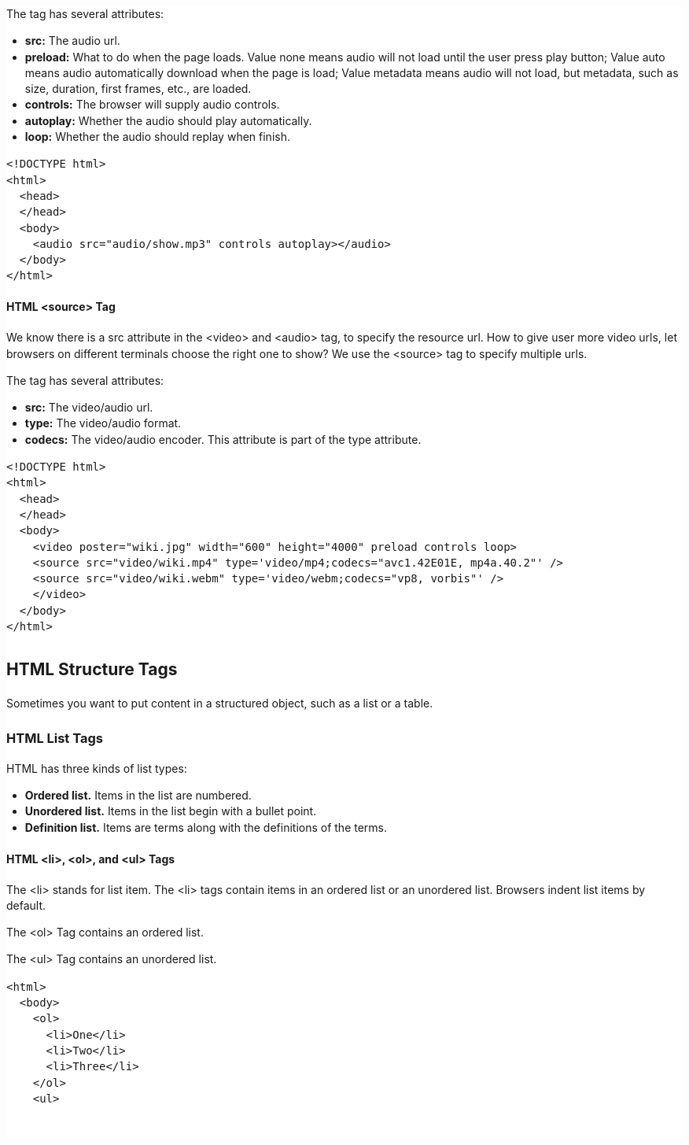 <p>The tag has several attributes:</p>
<ul>
<li><b>src:</b> The audio url.</li>
<li><b>preload:</b> What to do when the page loads. Value none means audio will not load until the user press play button; Value auto means audio automatically download when the page is load; Value metadata means audio will not load, but metadata, such as size, duration, first frames, etc., are loaded.</li>
<li><b>controls:</b> The browser will supply audio controls.</li>
<li><b>autoplay:</b> Whether the audio should play automatically.</li>
<li><b>loop:</b> Whether the audio should replay when finish.</li>
</ul>
<pre lang="html">&lt;!DOCTYPE html&gt;
&lt;html&gt;
  &lt;head&gt;
  &lt;/head&gt;
  &lt;body&gt;
    &lt;audio src="audio/show.mp3" controls autoplay&gt;&lt;/audio&gt;
  &lt;/body&gt;
&lt;/html&gt;
</pre>
<h4>HTML &lt;source&gt; Tag</h4>
<p>We know there is a src attribute in the &lt;video&gt; and &lt;audio&gt; tag, to specify the resource url. How to give user more video urls, let browsers on different terminals choose the right one to show? We use the &lt;source&gt; tag to specify multiple urls.</p>
<p>The tag has several attributes:</p>
<ul>
<li><b>src:</b> The video/audio url.</li>
<li><b>type:</b> The video/audio format.</li>
<li><b>codecs:</b> The video/audio encoder. This attribute is part of the type attribute.</li>
</ul>
<pre lang="html">&lt;!DOCTYPE html&gt;
&lt;html&gt;
  &lt;head&gt;
  &lt;/head&gt;
  &lt;body&gt;
    &lt;video poster="wiki.jpg" width="600" height="4000" preload controls loop&gt;
    &lt;source src="video/wiki.mp4" type='video/mp4;codecs="avc1.42E01E, mp4a.40.2"' /&gt;
    &lt;source src="video/wiki.webm" type='video/webm;codecs="vp8, vorbis"' /&gt;
    &lt;/video&gt;
  &lt;/body&gt;
&lt;/html&gt;
</pre>
<h2>HTML Structure Tags</h2>
<p>Sometimes you want to put content in a structured object, such as a list or a table.</p>
<h3>HTML List Tags</h3>
<p>HTML has three kinds of list types:</p>
<ul>
<li><b>Ordered list.</b> Items in the list are numbered.</li>
<li><b>Unordered list.</b> Items in the list begin with a bullet point.</li>
<li><b>Definition list.</b> Items are terms along with the definitions of the terms.</li>
</ul>
<h4>HTML &lt;li&gt;, &lt;ol&gt;, and &lt;ul&gt; Tags</h4>
<p>The &lt;li&gt; stands for list item. The &lt;li&gt; tags contain items in an ordered list or an unordered list. Browsers indent list items by default.</p>
<p>The &lt;ol&gt; Tag contains an ordered list.</p>
<p>The &lt;ul&gt; Tag contains an unordered list.</p>
<pre lang="html">&lt;html&gt;
  &lt;body&gt;
    &lt;ol&gt;
      &lt;li&gt;One&lt;/li&gt;
      &lt;li&gt;Two&lt;/li&gt;
      &lt;li&gt;Three&lt;/li&gt;
    &lt;/ol&gt;
    &lt;ul&gt;